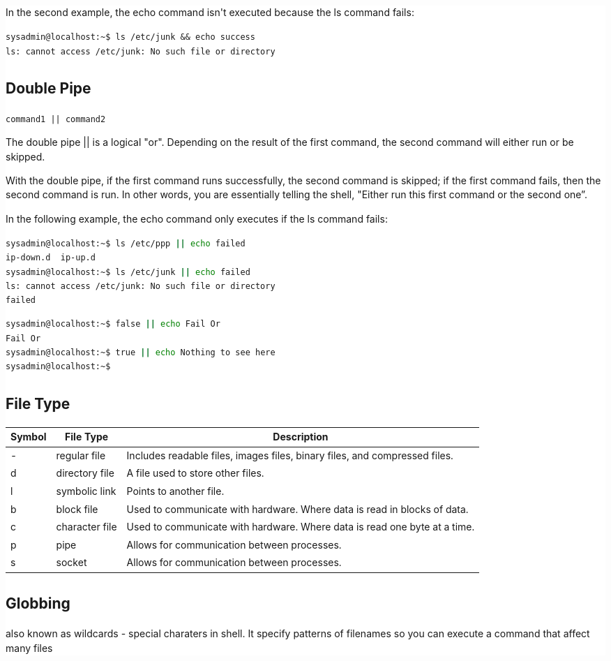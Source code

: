 In the second example, the echo command isn't executed because the ls command fails:

```shell
sysadmin@localhost:~$ ls /etc/junk && echo success
ls: cannot access /etc/junk: No such file or directory
```

## Double Pipe

`command1 || command2`

The double pipe || is a logical "or". Depending on the result of the first command, the second command will either run or be skipped.

With the double pipe, if the first command runs successfully, the second command is skipped; if the first command fails, then the second command is run. In other words, you are essentially telling the shell, "Either run this first command or the second one”.

In the following example, the echo command only executes if the ls command fails:

```bash
sysadmin@localhost:~$ ls /etc/ppp || echo failed
ip-down.d  ip-up.d
sysadmin@localhost:~$ ls /etc/junk || echo failed
ls: cannot access /etc/junk: No such file or directory
failed
```

```bash
sysadmin@localhost:~$ false || echo Fail Or
Fail Or
sysadmin@localhost:~$ true || echo Nothing to see here
sysadmin@localhost:~$
```

## File Type

| Symbol | File Type      | Description                                                                |
| ------ | -------------- | -------------------------------------------------------------------------- |
| -      | regular file   | Includes readable files, images files, binary files, and compressed files. |
| d      | directory file | A file used to store other files.                                          |
| l      | symbolic link  | Points to another file.                                                    |
| b      | block file     | Used to communicate with hardware. Where data is read in blocks of data.   |
| c      | character file | Used to communicate with hardware. Where data is read one byte at a time.  |
| p      | pipe           | Allows for communication between processes.                                |
| s      | socket         | Allows for communication between processes.                                |

## Globbing

also known as wildcards - special charaters in shell.
It specify patterns of filenames so you can execute a command that affect many files
